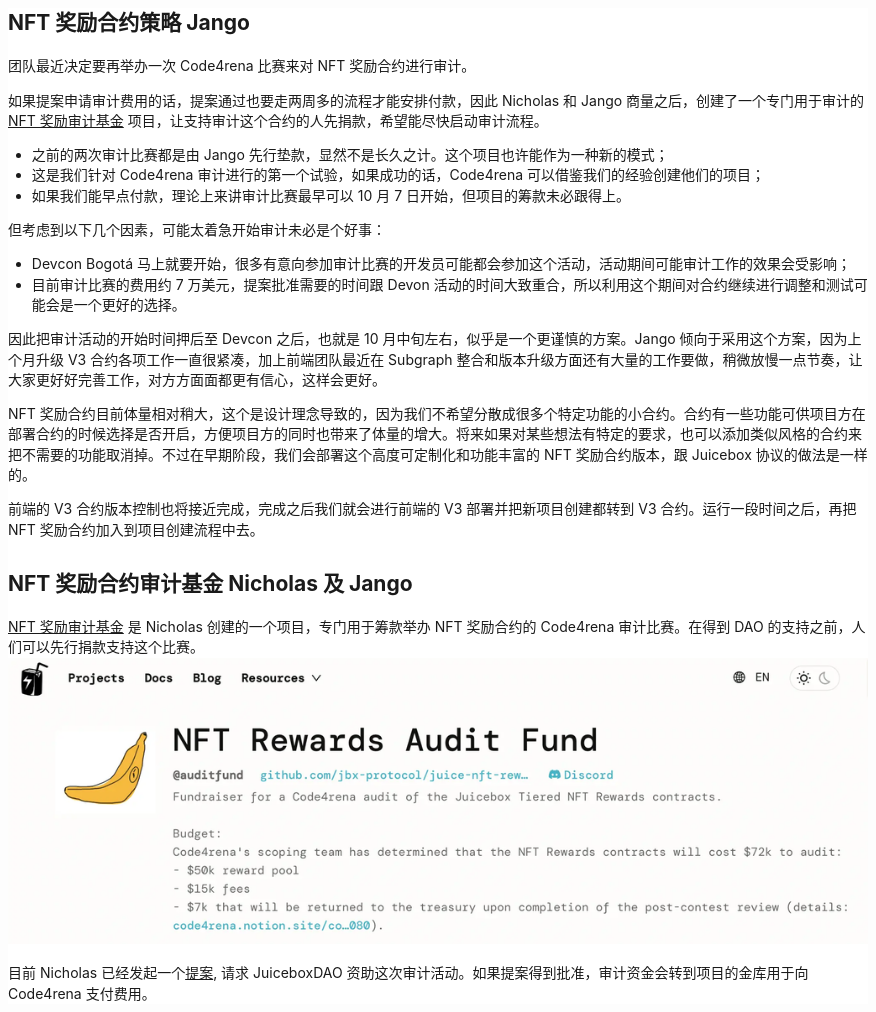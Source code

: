 
## NFT 奖励合约策略  Jango

团队最近决定要再举办一次 Code4rena 比赛来对 NFT 奖励合约进行审计。

如果提案申请审计费用的话，提案通过也要走两周多的流程才能安排付款，因此 Nicholas 和 Jango 商量之后，创建了一个专门用于审计的 [NFT 奖励审计基金](https://juicebox.money/@auditfund) 项目，让支持审计这个合约的人先捐款，希望能尽快启动审计流程。

- 之前的两次审计比赛都是由 Jango 先行垫款，显然不是长久之计。这个项目也许能作为一种新的模式；
- 这是我们针对 Code4rena 审计进行的第一个试验，如果成功的话，Code4rena 可以借鉴我们的经验创建他们的项目；
- 如果我们能早点付款，理论上来讲审计比赛最早可以 10 月 7 日开始，但项目的筹款未必跟得上。

但考虑到以下几个因素，可能太着急开始审计未必是个好事：

- Devcon Bogotá 马上就要开始，很多有意向参加审计比赛的开发员可能都会参加这个活动，活动期间可能审计工作的效果会受影响；
- 目前审计比赛的费用约 7 万美元，提案批准需要的时间跟 Devon 活动的时间大致重合，所以利用这个期间对合约继续进行调整和测试可能会是一个更好的选择。

因此把审计活动的开始时间押后至 Devcon 之后，也就是 10 月中旬左右，似乎是一个更谨慎的方案。Jango 倾向于采用这个方案，因为上个月升级 V3 合约各项工作一直很紧凑，加上前端团队最近在 Subgraph 整合和版本升级方面还有大量的工作要做，稍微放慢一点节奏，让大家更好好完善工作，对方方面面都更有信心，这样会更好。

NFT 奖励合约目前体量相对稍大，这个是设计理念导致的，因为我们不希望分散成很多个特定功能的小合约。合约有一些功能可供项目方在部署合约的时候选择是否开启，方便项目方的同时也带来了体量的增大。将来如果对某些想法有特定的要求，也可以添加类似风格的合约来把不需要的功能取消掉。不过在早期阶段，我们会部署这个高度可定制化和功能丰富的 NFT 奖励合约版本，跟 Juicebox 协议的做法是一样的。

前端的 V3 合约版本控制也将接近完成，完成之后我们就会进行前端的 V3 部署并把新项目创建都转到 V3 合约。运行一段时间之后，再把 NFT 奖励合约加入到项目创建流程中去。

## NFT 奖励合约审计基金  Nicholas 及 Jango

[NFT 奖励审计基金](https://juicebox.money/@auditfund) 是 Nicholas 创建的一个项目，专门用于筹款举办 NFT 奖励合约的 Code4rena 审计比赛。在得到 DAO 的支持之前，人们可以先行捐款支持这个比赛。
![](e6b3wgP.webp)

目前 Nicholas 已经发起一个[提案](https://juicetool.xyz/nance/juicebox/proposal/6bb92c83571245949ecf1e495793e66b), 请求 JuiceboxDAO 资助这次审计活动。如果提案得到批准，审计资金会转到项目的金库用于向 Code4rena 支付费用。